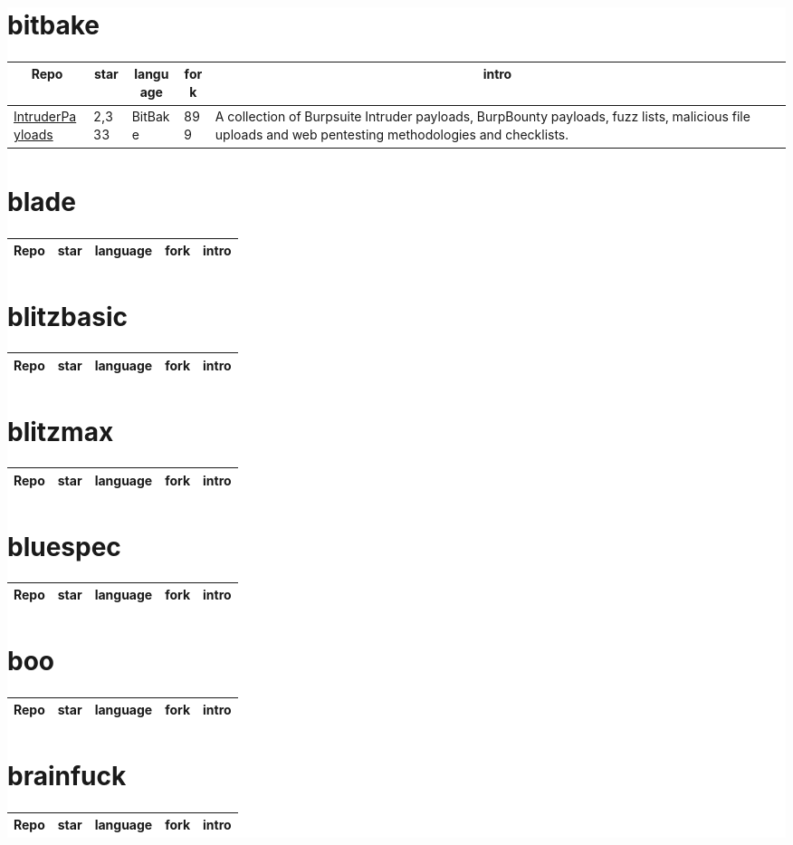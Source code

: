 

# bitbake

Repo|star|language|fork|intro
-|-|-|-|-
[IntruderPayloads](https://github.com/1N3/IntruderPayloads)|2,333|BitBake|899|A collection of Burpsuite Intruder payloads, BurpBounty payloads, fuzz lists, malicious file uploads and web pentesting methodologies and checklists.


# blade

Repo|star|language|fork|intro
-|-|-|-|-



# blitzbasic

Repo|star|language|fork|intro
-|-|-|-|-



# blitzmax

Repo|star|language|fork|intro
-|-|-|-|-



# bluespec

Repo|star|language|fork|intro
-|-|-|-|-



# boo

Repo|star|language|fork|intro
-|-|-|-|-



# brainfuck

Repo|star|language|fork|intro
-|-|-|-|-

